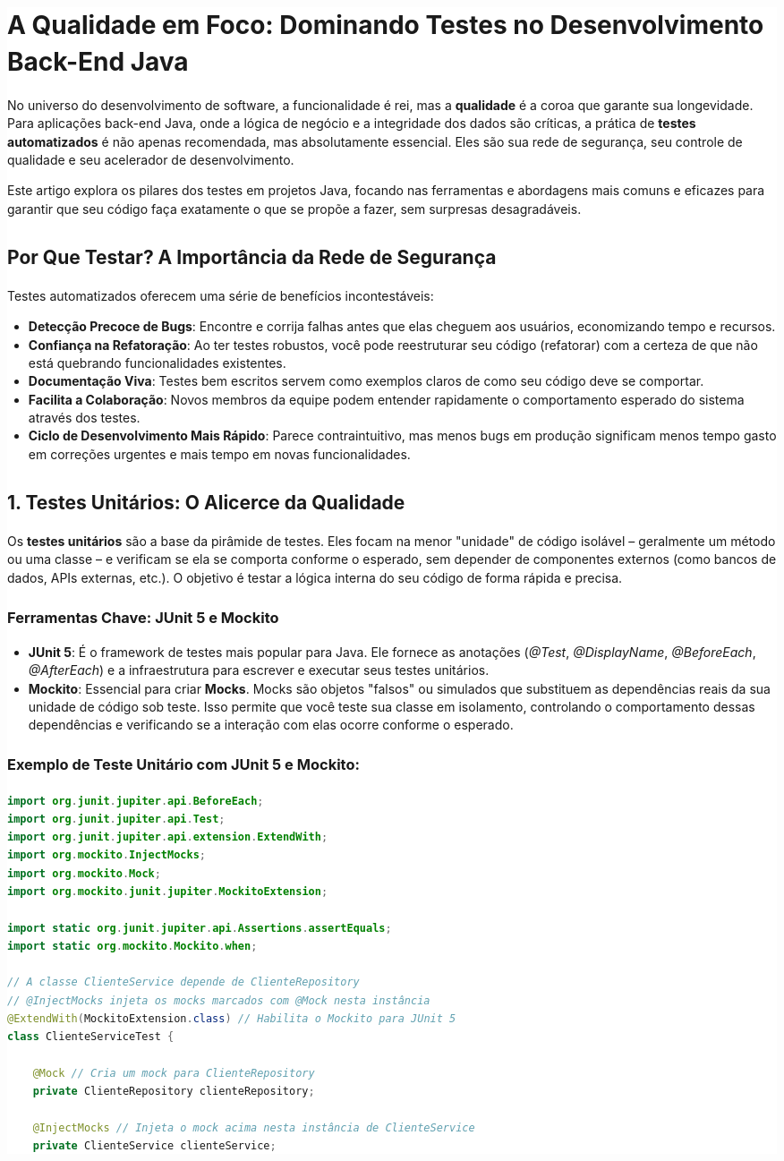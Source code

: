 # A Qualidade em Foco: Dominando Testes no Desenvolvimento Back-End Java
No universo do desenvolvimento de software, a funcionalidade é rei, mas a __qualidade__ é a coroa que garante sua longevidade. Para aplicações back-end Java, onde a lógica de negócio e a integridade dos dados são críticas, a prática de __testes automatizados__ é não apenas recomendada, mas absolutamente essencial. Eles são sua rede de segurança, seu controle de qualidade e seu acelerador de desenvolvimento.

Este artigo explora os pilares dos testes em projetos Java, focando nas ferramentas e abordagens mais comuns e eficazes para garantir que seu código faça exatamente o que se propõe a fazer, sem surpresas desagradáveis.
## Por Que Testar? A Importância da Rede de Segurança
Testes automatizados oferecem uma série de benefícios incontestáveis:
* __Detecção Precoce de Bugs__: Encontre e corrija falhas antes que elas cheguem aos usuários, economizando tempo e recursos.
* __Confiança na Refatoração__: Ao ter testes robustos, você pode reestruturar seu código (refatorar) com a certeza de que não está quebrando funcionalidades existentes.
* __Documentação Viva__: Testes bem escritos servem como exemplos claros de como seu código deve se comportar.
* __Facilita a Colaboração__: Novos membros da equipe podem entender rapidamente o comportamento esperado do sistema através dos testes.
* __Ciclo de Desenvolvimento Mais Rápido__: Parece contraintuitivo, mas menos bugs em produção significam menos tempo gasto em correções urgentes e mais tempo em novas funcionalidades.

## 1. Testes Unitários: O Alicerce da Qualidade
Os __testes unitários__ são a base da pirâmide de testes. Eles focam na menor "unidade" de código isolável – geralmente um método ou uma classe – e verificam se ela se comporta conforme o esperado, sem depender de componentes externos (como bancos de dados, APIs externas, etc.). O objetivo é testar a lógica interna do seu código de forma rápida e precisa.
### Ferramentas Chave: JUnit 5 e Mockito
* __JUnit 5__: É o framework de testes mais popular para Java. Ele fornece as anotações (_@Test_, _@DisplayName_, _@BeforeEach_, _@AfterEach_) e a infraestrutura para escrever e executar seus testes unitários.
* __Mockito__: Essencial para criar __Mocks__. Mocks são objetos "falsos" ou simulados que substituem as dependências reais da sua unidade de código sob teste. Isso permite que você teste sua classe em isolamento, controlando o comportamento dessas dependências e verificando se a interação com elas ocorre conforme o esperado.
### Exemplo de Teste Unitário com JUnit 5 e Mockito:
```Java
import org.junit.jupiter.api.BeforeEach;
import org.junit.jupiter.api.Test;
import org.junit.jupiter.api.extension.ExtendWith;
import org.mockito.InjectMocks;
import org.mockito.Mock;
import org.mockito.junit.jupiter.MockitoExtension;

import static org.junit.jupiter.api.Assertions.assertEquals;
import static org.mockito.Mockito.when;

// A classe ClienteService depende de ClienteRepository
// @InjectMocks injeta os mocks marcados com @Mock nesta instância
@ExtendWith(MockitoExtension.class) // Habilita o Mockito para JUnit 5
class ClienteServiceTest {

    @Mock // Cria um mock para ClienteRepository
    private ClienteRepository clienteRepository;

    @InjectMocks // Injeta o mock acima nesta instância de ClienteService
    private ClienteService clienteService;
```